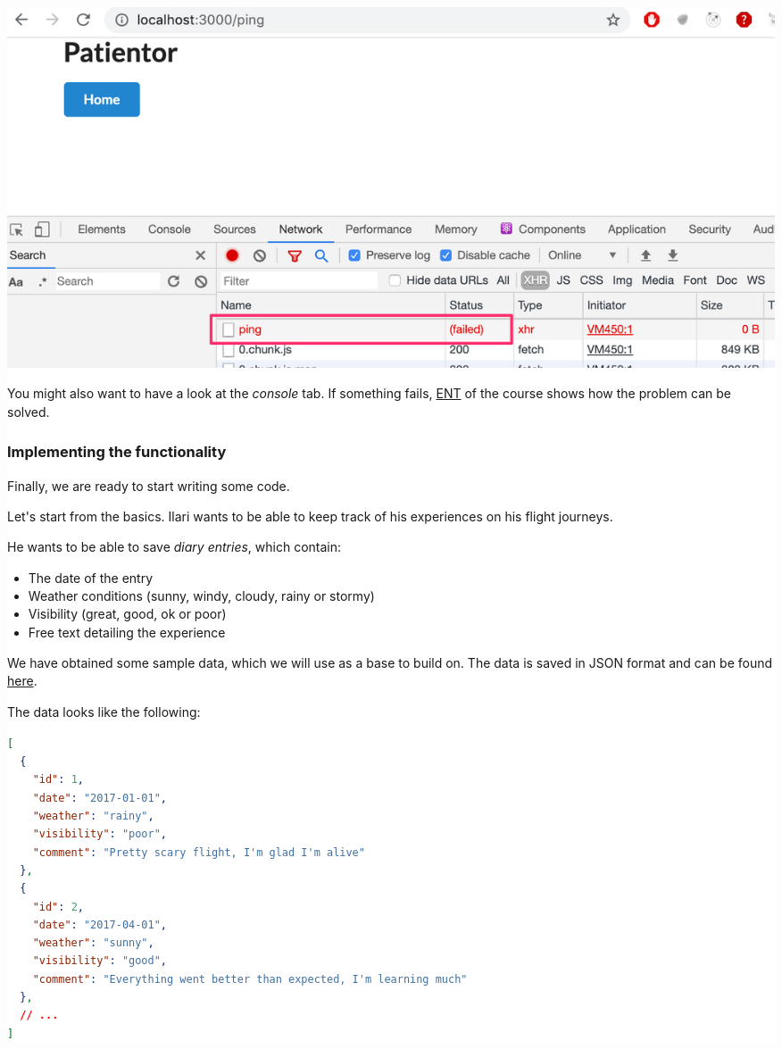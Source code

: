 ![dev tools showing ping failed](../../images/9/16a.png)

You might also want to have a look at the *console* tab. If something fails, [ENT](/en/ENT) of the course shows how the problem can be solved.

</div>

<div class="content">

### Implementing the functionality

Finally, we are ready to start writing some code.

Let's start from the basics. Ilari wants to be able to keep track of his experiences on his flight journeys.

He wants to be able to save *diary entries*, which contain:

- The date of the entry
- Weather conditions (sunny, windy, cloudy, rainy or stormy)
- Visibility (great, good, ok or poor)
- Free text detailing the experience

We have obtained some sample data, which we will use as a base to build on.
The data is saved in JSON format and can be found [here](https://github.com/CliniQuick-hy2020/misc/blob/master/diaryentries.json).

The data looks like the following:

```json
[
  {
    "id": 1,
    "date": "2017-01-01",
    "weather": "rainy",
    "visibility": "poor",
    "comment": "Pretty scary flight, I'm glad I'm alive"
  },
  {
    "id": 2,
    "date": "2017-04-01",
    "weather": "sunny",
    "visibility": "good",
    "comment": "Everything went better than expected, I'm learning much"
  },
  // ...
]
```